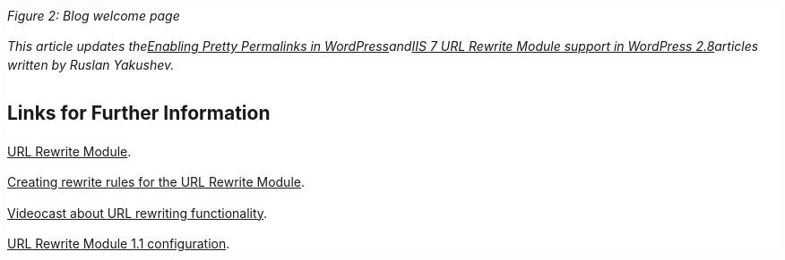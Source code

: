 *Figure 2: Blog welcome page*

*This article updates the*[*Enabling Pretty Permalinks in WordPress*](../../extensions/url-rewrite-module/enabling-pretty-permalinks-in-wordpress.md)*and*[*IIS 7 URL Rewrite Module support in WordPress 2.8*](https://blogs.iis.net/ruslany/archive/2009/05/16/iis-7-url-rewrite-module-support-in-wordpress-2-8.aspx)*articles written by Ruslan Yakushev.*

## Links for Further Information

[URL Rewrite Module](https://www.iis.net/downloads?tabid=34&g=6&i=1691).

[Creating rewrite rules for the URL Rewrite Module](../../extensions/url-rewrite-module/creating-rewrite-rules-for-the-url-rewrite-module.md).

[Videocast about URL rewriting functionality](https://www.iis.net/downloads/microsoft/url-rewrite).

[URL Rewrite Module 1.1 configuration](../../extensions/url-rewrite-module/url-rewrite-module-configuration-reference.md).